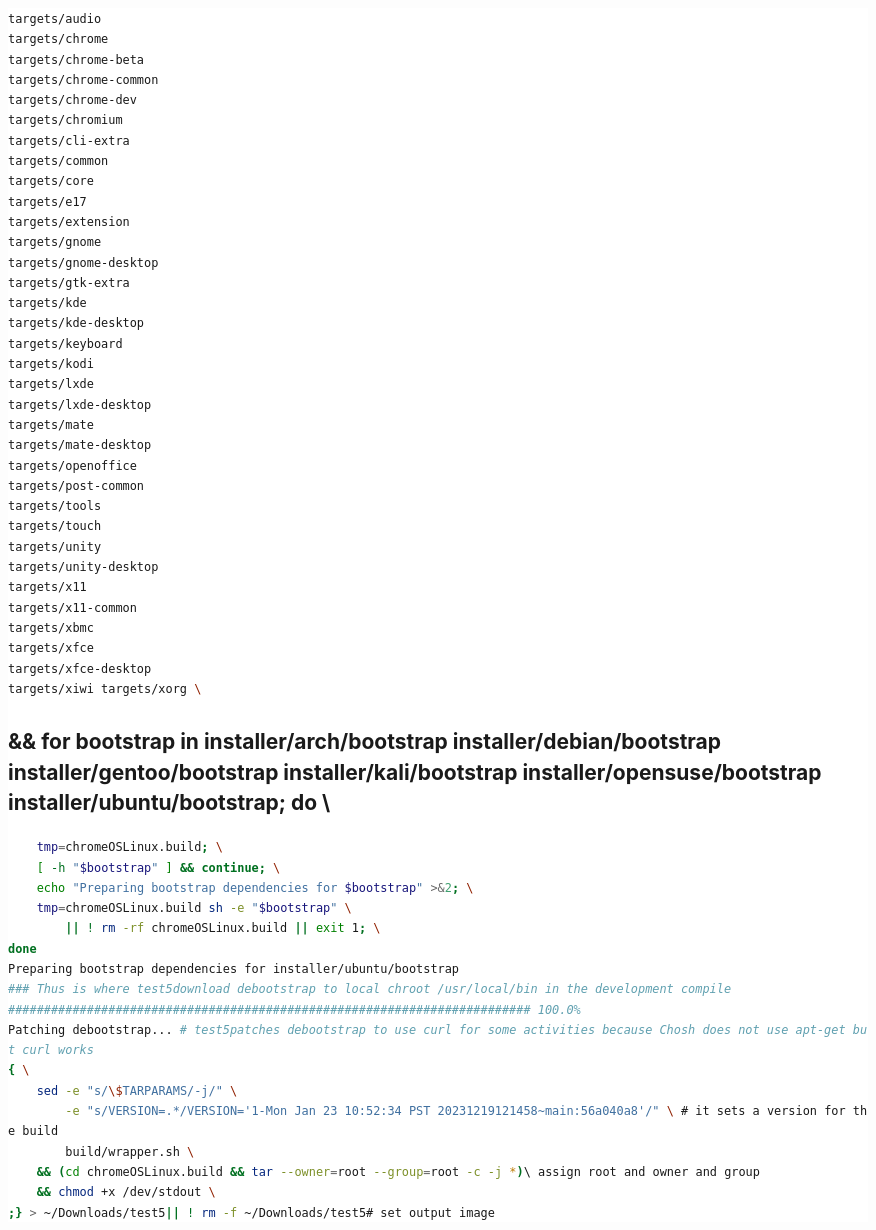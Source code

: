 ```bash
targets/audio 
targets/chrome 
targets/chrome-beta 
targets/chrome-common 
targets/chrome-dev 
targets/chromium 
targets/cli-extra 
targets/common 
targets/core 
targets/e17 
targets/extension 
targets/gnome 
targets/gnome-desktop 
targets/gtk-extra 
targets/kde 
targets/kde-desktop 
targets/keyboard 
targets/kodi 
targets/lxde 
targets/lxde-desktop 
targets/mate 
targets/mate-desktop 
targets/openoffice 
targets/post-common 
targets/tools 
targets/touch 
targets/unity 
targets/unity-desktop 
targets/x11 
targets/x11-common 
targets/xbmc 
targets/xfce 
targets/xfce-desktop 
targets/xiwi targets/xorg \
```
## && for bootstrap in installer/arch/bootstrap installer/debian/bootstrap installer/gentoo/bootstrap installer/kali/bootstrap installer/opensuse/bootstrap installer/ubuntu/bootstrap; do \
```bash
	tmp=chromeOSLinux.build; \
	[ -h "$bootstrap" ] && continue; \
	echo "Preparing bootstrap dependencies for $bootstrap" >&2; \
	tmp=chromeOSLinux.build sh -e "$bootstrap" \
		|| ! rm -rf chromeOSLinux.build || exit 1; \
done
Preparing bootstrap dependencies for installer/ubuntu/bootstrap 
### Thus is where test5download debootstrap to local chroot /usr/local/bin in the development compile
######################################################################### 100.0%
Patching debootstrap... # test5patches debootstrap to use curl for some activities because Chosh does not use apt-get but curl works
{ \
	sed -e "s/\$TARPARAMS/-j/" \
		-e "s/VERSION=.*/VERSION='1-Mon Jan 23 10:52:34 PST 20231219121458~main:56a040a8'/" \ # it sets a version for the build
		build/wrapper.sh \
	&& (cd chromeOSLinux.build && tar --owner=root --group=root -c -j *)\ assign root and owner and group 
	&& chmod +x /dev/stdout \
;} > ~/Downloads/test5|| ! rm -f ~/Downloads/test5# set output image
```